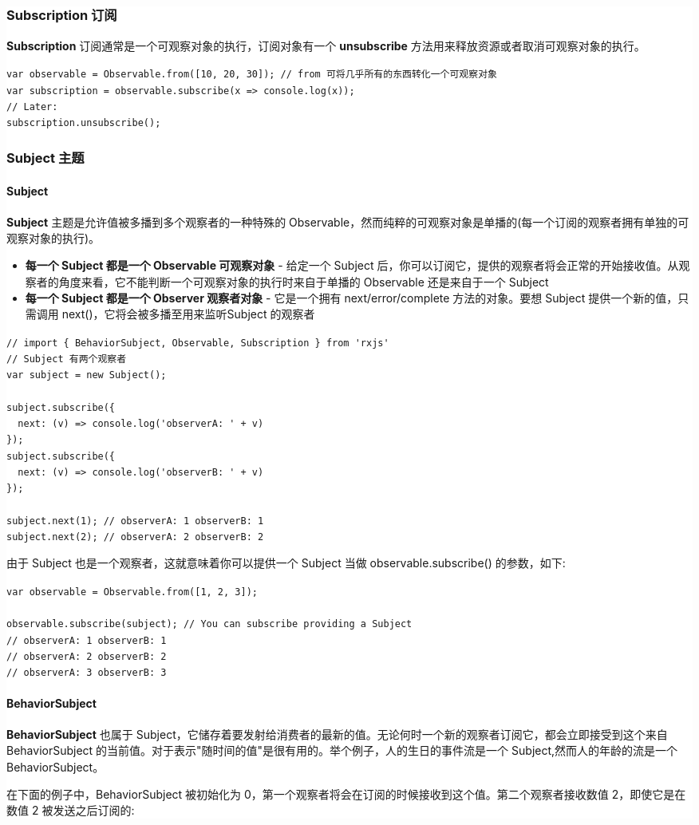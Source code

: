 ### Subscription 订阅

**Subscription** 订阅通常是一个可观察对象的执行，订阅对象有一个 **unsubscribe** 方法用来释放资源或者取消可观察对象的执行。

```JS
var observable = Observable.from([10, 20, 30]); // from 可将几乎所有的东西转化一个可观察对象
var subscription = observable.subscribe(x => console.log(x));
// Later:
subscription.unsubscribe();
```

### Subject 主题

#### Subject

**Subject** 主题是允许值被多播到多个观察者的一种特殊的 Observable，然而纯粹的可观察对象是单播的(每一个订阅的观察者拥有单独的可观察对象的执行)。

* **每一个 Subject 都是一个 Observable 可观察对象** - 给定一个 Subject 后，你可以订阅它，提供的观察者将会正常的开始接收值。从观察者的角度来看，它不能判断一个可观察对象的执行时来自于单播的 Observable 还是来自于一个 Subject
* **每一个 Subject 都是一个 Observer 观察者对象** - 它是一个拥有 next/error/complete 方法的对象。要想 Subject 提供一个新的值，只需调用 next()，它将会被多播至用来监听Subject 的观察者

```JS
// import { BehaviorSubject, Observable, Subscription } from 'rxjs'
// Subject 有两个观察者
var subject = new Subject();

subject.subscribe({
  next: (v) => console.log('observerA: ' + v)
});
subject.subscribe({
  next: (v) => console.log('observerB: ' + v)
});

subject.next(1); // observerA: 1 observerB: 1
subject.next(2); // observerA: 2 observerB: 2
```

由于 Subject 也是一个观察者，这就意味着你可以提供一个 Subject 当做 observable.subscribe() 的参数，如下:

```JS
var observable = Observable.from([1, 2, 3]);

observable.subscribe(subject); // You can subscribe providing a Subject
// observerA: 1 observerB: 1
// observerA: 2 observerB: 2
// observerA: 3 observerB: 3
```

#### BehaviorSubject

**BehaviorSubject** 也属于 Subject，它储存着要发射给消费者的最新的值。无论何时一个新的观察者订阅它，都会立即接受到这个来自 BehaviorSubject 的当前值。对于表示"随时间的值"是很有用的。举个例子，人的生日的事件流是一个 Subject,然而人的年龄的流是一个 BehaviorSubject。

在下面的例子中，BehaviorSubject 被初始化为 0，第一个观察者将会在订阅的时候接收到这个值。第二个观察者接收数值 2，即使它是在数值 2 被发送之后订阅的:
